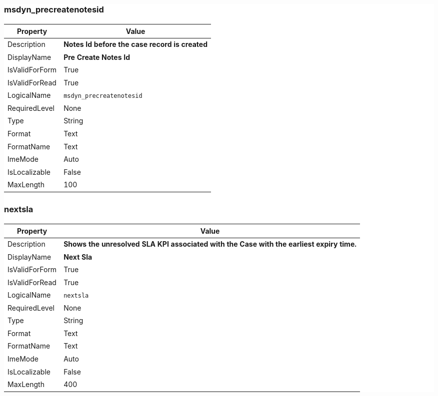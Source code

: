 ### <a name="BKMK_msdyn_precreatenotesid"></a> msdyn_precreatenotesid

|Property|Value|
|---|---|
|Description|**Notes Id before the case record is created**|
|DisplayName|**Pre Create Notes Id**|
|IsValidForForm|True|
|IsValidForRead|True|
|LogicalName|`msdyn_precreatenotesid`|
|RequiredLevel|None|
|Type|String|
|Format|Text|
|FormatName|Text|
|ImeMode|Auto|
|IsLocalizable|False|
|MaxLength|100|

### <a name="BKMK_nextsla"></a> nextsla

|Property|Value|
|---|---|
|Description|**Shows the unresolved SLA KPI associated with the Case with the earliest expiry time.**|
|DisplayName|**Next Sla**|
|IsValidForForm|True|
|IsValidForRead|True|
|LogicalName|`nextsla`|
|RequiredLevel|None|
|Type|String|
|Format|Text|
|FormatName|Text|
|ImeMode|Auto|
|IsLocalizable|False|
|MaxLength|400|

